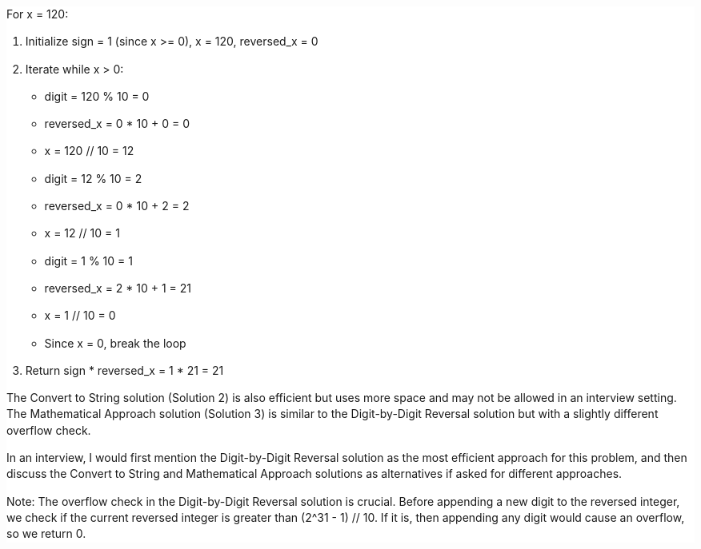 For x = 120:

1. Initialize sign = 1 (since x >= 0), x = 120, reversed_x = 0

2. Iterate while x > 0:
   - digit = 120 % 10 = 0
   - reversed_x = 0 * 10 + 0 = 0
   - x = 120 // 10 = 12
   
   - digit = 12 % 10 = 2
   - reversed_x = 0 * 10 + 2 = 2
   - x = 12 // 10 = 1
   
   - digit = 1 % 10 = 1
   - reversed_x = 2 * 10 + 1 = 21
   - x = 1 // 10 = 0
   - Since x = 0, break the loop

3. Return sign * reversed_x = 1 * 21 = 21

The Convert to String solution (Solution 2) is also efficient but uses more space and may not be allowed in an interview setting. The Mathematical Approach solution (Solution 3) is similar to the Digit-by-Digit Reversal solution but with a slightly different overflow check.

In an interview, I would first mention the Digit-by-Digit Reversal solution as the most efficient approach for this problem, and then discuss the Convert to String and Mathematical Approach solutions as alternatives if asked for different approaches.

Note: The overflow check in the Digit-by-Digit Reversal solution is crucial. Before appending a new digit to the reversed integer, we check if the current reversed integer is greater than (2^31 - 1) // 10. If it is, then appending any digit would cause an overflow, so we return 0.
